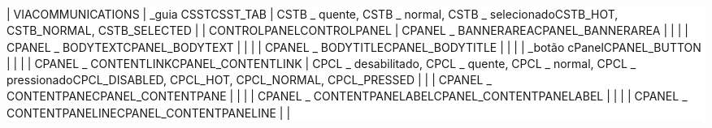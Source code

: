 | <span data-ttu-id="cb232-157">VIA</span><span class="sxs-lookup"><span data-stu-id="cb232-157">COMMUNICATIONS</span></span> | <span data-ttu-id="cb232-158">\_guia CSST</span><span class="sxs-lookup"><span data-stu-id="cb232-158">CSST\_TAB</span></span>                           | <span data-ttu-id="cb232-159">CSTB \_ quente, CSTB \_ normal, CSTB \_ selecionado</span><span class="sxs-lookup"><span data-stu-id="cb232-159">CSTB\_HOT, CSTB\_NORMAL, CSTB\_SELECTED</span></span>                                                                                                                                                                                                                                                                                                                                                                        |
| <span data-ttu-id="cb232-160">CONTROLPANEL</span><span class="sxs-lookup"><span data-stu-id="cb232-160">CONTROLPANEL</span></span>   | <span data-ttu-id="cb232-161">CPANEL \_ BANNERAREA</span><span class="sxs-lookup"><span data-stu-id="cb232-161">CPANEL\_BANNERAREA</span></span>                  |                                                                                                                                                                                                                                                                                                                                                                                                                |
|                | <span data-ttu-id="cb232-162">CPANEL \_ BODYTEXT</span><span class="sxs-lookup"><span data-stu-id="cb232-162">CPANEL\_BODYTEXT</span></span>                    |                                                                                                                                                                                                                                                                                                                                                                                                                |
|                | <span data-ttu-id="cb232-163">CPANEL \_ BODYTITLE</span><span class="sxs-lookup"><span data-stu-id="cb232-163">CPANEL\_BODYTITLE</span></span>                   |                                                                                                                                                                                                                                                                                                                                                                                                                |
|                | <span data-ttu-id="cb232-164">\_botão cPanel</span><span class="sxs-lookup"><span data-stu-id="cb232-164">CPANEL\_BUTTON</span></span>                      |                                                                                                                                                                                                                                                                                                                                                                                                                |
|                | <span data-ttu-id="cb232-165">CPANEL \_ CONTENTLINK</span><span class="sxs-lookup"><span data-stu-id="cb232-165">CPANEL\_CONTENTLINK</span></span>                 | <span data-ttu-id="cb232-166">CPCL \_ desabilitado, CPCL \_ quente, CPCL \_ normal, CPCL \_ pressionado</span><span class="sxs-lookup"><span data-stu-id="cb232-166">CPCL\_DISABLED, CPCL\_HOT, CPCL\_NORMAL, CPCL\_PRESSED</span></span>                                                                                                                                                                                                                                                                                                                                                         |
|                | <span data-ttu-id="cb232-167">CPANEL \_ CONTENTPANE</span><span class="sxs-lookup"><span data-stu-id="cb232-167">CPANEL\_CONTENTPANE</span></span>                 |                                                                                                                                                                                                                                                                                                                                                                                                                |
|                | <span data-ttu-id="cb232-168">CPANEL \_ CONTENTPANELABEL</span><span class="sxs-lookup"><span data-stu-id="cb232-168">CPANEL\_CONTENTPANELABEL</span></span>            |                                                                                                                                                                                                                                                                                                                                                                                                                |
|                | <span data-ttu-id="cb232-169">CPANEL \_ CONTENTPANELINE</span><span class="sxs-lookup"><span data-stu-id="cb232-169">CPANEL\_CONTENTPANELINE</span></span>             |                                                                                                                                                                                                                                                                                                                                                                                                                |